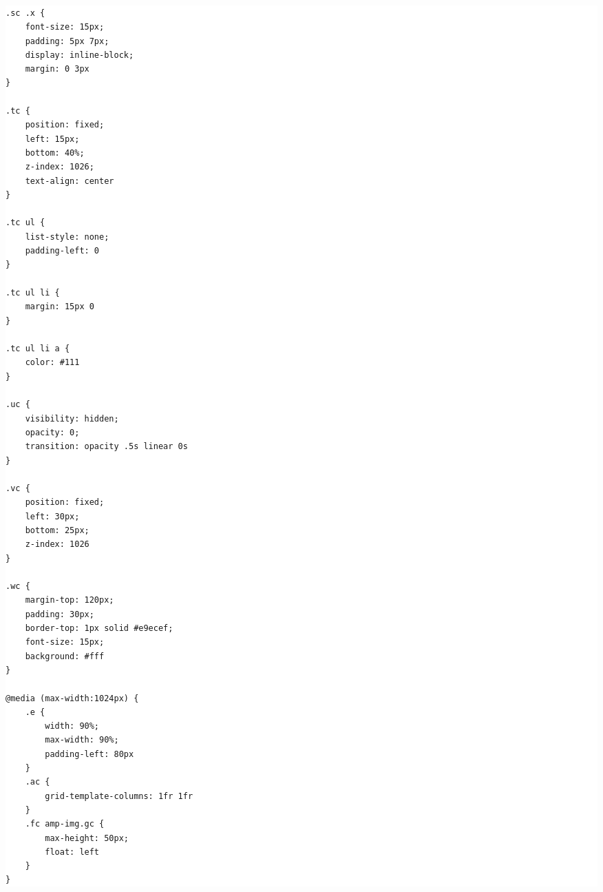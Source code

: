 	.sc .x {
		font-size: 15px;
		padding: 5px 7px;
		display: inline-block;
		margin: 0 3px
	}
	
	.tc {
		position: fixed;
		left: 15px;
		bottom: 40%;
		z-index: 1026;
		text-align: center
	}
	
	.tc ul {
		list-style: none;
		padding-left: 0
	}
	
	.tc ul li {
		margin: 15px 0
	}
	
	.tc ul li a {
		color: #111
	}
	
	.uc {
		visibility: hidden;
		opacity: 0;
		transition: opacity .5s linear 0s
	}
	
	.vc {
		position: fixed;
		left: 30px;
		bottom: 25px;
		z-index: 1026
	}
	
	.wc {
		margin-top: 120px;
		padding: 30px;
		border-top: 1px solid #e9ecef;
		font-size: 15px;
		background: #fff
	}
	
	@media (max-width:1024px) {
		.e {
			width: 90%;
			max-width: 90%;
			padding-left: 80px
		}
		.ac {
			grid-template-columns: 1fr 1fr
		}
		.fc amp-img.gc {
			max-height: 50px;
			float: left
		}
	}
	